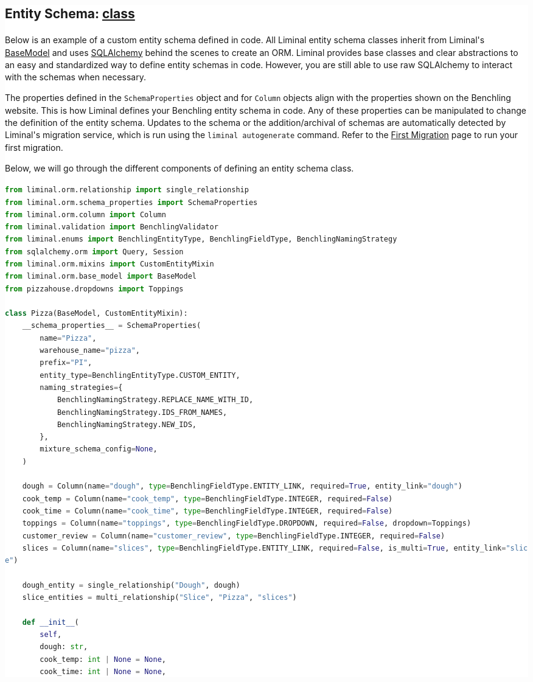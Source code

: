 
## Entity Schema: [class](https://github.com/dynotx/liminal-orm/blob/main/liminal/orm/base_model.py)

Below is an example of a custom entity schema defined in code. All Liminal entity schema classes inherit from Liminal's [BaseModel](https://github.com/dynotx/liminal-orm/blob/main/liminal/orm/base_model.py) and uses [SQLAlchemy](https://www.sqlalchemy.org/) behind the scenes to create an ORM. Liminal provides base classes and clear abstractions to an easy and standardized way to define entity schemas in code. However, you are still able to use raw SQLAlchemy to interact with the schemas when necessary.

The properties defined in the `SchemaProperties` object and for `Column` objects
align with the properties shown on the Benchling website. This is how Liminal defines your Benchling entity schema in code. Any of these properties
can be manipulated to change the definition of the entity schema. Updates to the schema or the addition/archival of schemas are automatically
detected by Liminal's migration service, which is run using the `liminal autogenerate` command. Refer to the [First Migration](../getting-started/first-migration.md) page to run your first migration.

Below, we will go through the different components of defining an entity schema class.

```python
from liminal.orm.relationship import single_relationship
from liminal.orm.schema_properties import SchemaProperties
from liminal.orm.column import Column
from liminal.validation import BenchlingValidator
from liminal.enums import BenchlingEntityType, BenchlingFieldType, BenchlingNamingStrategy
from sqlalchemy.orm import Query, Session
from liminal.orm.mixins import CustomEntityMixin
from liminal.orm.base_model import BaseModel
from pizzahouse.dropdowns import Toppings

class Pizza(BaseModel, CustomEntityMixin):
    __schema_properties__ = SchemaProperties(
        name="Pizza",
        warehouse_name="pizza",
        prefix="PI",
        entity_type=BenchlingEntityType.CUSTOM_ENTITY,
        naming_strategies={
            BenchlingNamingStrategy.REPLACE_NAME_WITH_ID,
            BenchlingNamingStrategy.IDS_FROM_NAMES,
            BenchlingNamingStrategy.NEW_IDS,
        },
        mixture_schema_config=None,
    )

    dough = Column(name="dough", type=BenchlingFieldType.ENTITY_LINK, required=True, entity_link="dough")
    cook_temp = Column(name="cook_temp", type=BenchlingFieldType.INTEGER, required=False)
    cook_time = Column(name="cook_time", type=BenchlingFieldType.INTEGER, required=False)
    toppings = Column(name="toppings", type=BenchlingFieldType.DROPDOWN, required=False, dropdown=Toppings)
    customer_review = Column(name="customer_review", type=BenchlingFieldType.INTEGER, required=False)
    slices = Column(name="slices", type=BenchlingFieldType.ENTITY_LINK, required=False, is_multi=True, entity_link="slice")

    dough_entity = single_relationship("Dough", dough)
    slice_entities = multi_relationship("Slice", "Pizza", "slices")

    def __init__(
        self,
        dough: str,
        cook_temp: int | None = None,
        cook_time: int | None = None,
```